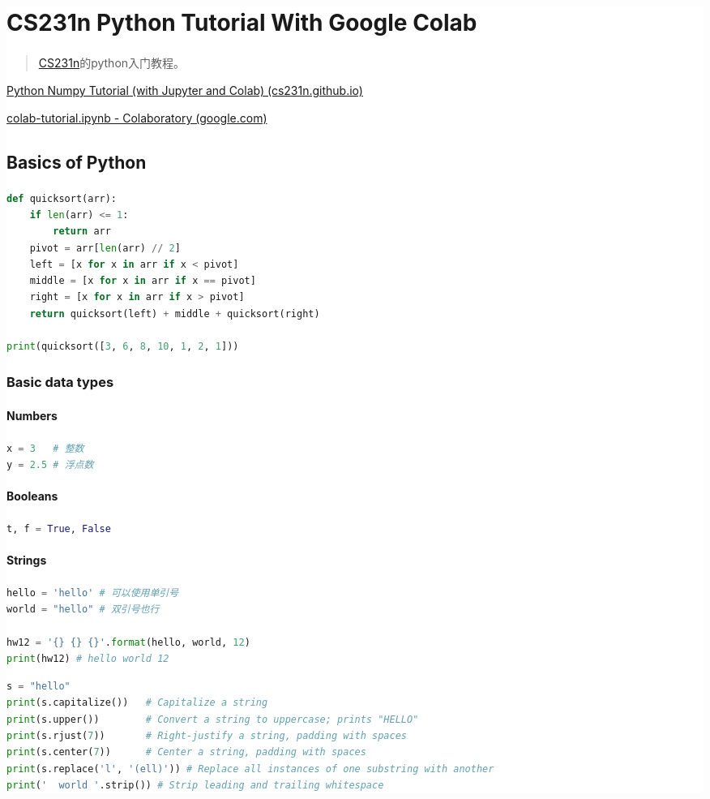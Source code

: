 # CS231n Python Tutorial With Google Colab

> [CS231n](https://cs231n.github.io/)的python入门教程。

[Python Numpy Tutorial (with Jupyter and Colab) (cs231n.github.io)](https://cs231n.github.io/python-numpy-tutorial/)

[colab-tutorial.ipynb - Colaboratory (google.com)](https://colab.research.google.com/github/cs231n/cs231n.github.io/blob/master/python-colab.ipynb)

## Basics of Python

```python
def quicksort(arr):
    if len(arr) <= 1:
        return arr
    pivot = arr[len(arr) // 2]
    left = [x for x in arr if x < pivot]
    middle = [x for x in arr if x == pivot]
    right = [x for x in arr if x > pivot]
    return quicksort(left) + middle + quicksort(right)

print(quicksort([3, 6, 8, 10, 1, 2, 1]))
```

### Basic data types

#### Numbers

```python
x = 3	# 整数
y = 2.5	# 浮点数
```

#### Booleans

```python
t, f = True, False
```

#### Strings

```python
hello = 'hello' # 可以使用单引号
world = "hello" # 双引号也行

hw12 = '{} {} {}'.format(hello, world, 12)
print(hw12) # hello world 12
```

```python
s = "hello"
print(s.capitalize())	# Capitalize a string
print(s.upper())		# Convert a string to uppercase; prints "HELLO"
print(s.rjust(7))		# Right-justify a string, padding with spaces
print(s.center(7))		# Center a string, padding with spaces
print(s.replace('l', '(ell)')) # Replace all instances of one substring with another
print('  world '.strip()) # Strip leading and trailing whitespace
```
